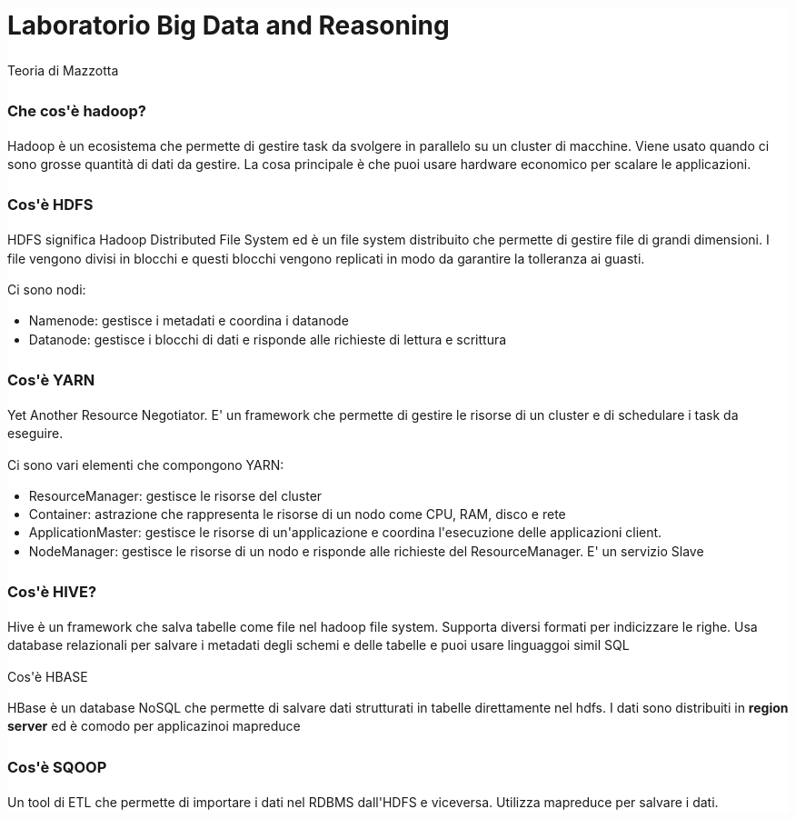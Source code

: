 # Laboratorio Big Data and Reasoning 
Teoria di Mazzotta 


### Che cos'è hadoop?

Hadoop è un ecosistema che permette di gestire task da svolgere in parallelo su un cluster di macchine.
Viene usato quando ci sono grosse quantità di dati da gestire. La cosa principale è che puoi usare 
hardware economico per scalare
le applicazioni.

### Cos'è HDFS

HDFS significa Hadoop Distributed File System ed è un file system distribuito che permette di
gestire file di grandi dimensioni. I file vengono divisi in blocchi e questi blocchi vengono replicati
in modo da garantire la tolleranza ai guasti.

Ci sono nodi:
- Namenode: gestisce i metadati e coordina i datanode
- Datanode: gestisce i blocchi di dati e risponde alle richieste di lettura e scrittura

### Cos'è YARN

Yet Another Resource Negotiator. E' un framework che permette di gestire le risorse di un cluster
e di schedulare i task da eseguire.

Ci sono vari elementi che compongono YARN:

- ResourceManager: gestisce le risorse del cluster
- Container: astrazione che rappresenta le risorse di un nodo come CPU, RAM, disco e rete
- ApplicationMaster: gestisce le risorse di un'applicazione e coordina l'esecuzione delle applicazioni client.
- NodeManager: gestisce le risorse di un nodo e risponde alle richieste del ResourceManager. E' un servizio Slave


### Cos'è HIVE?

Hive è un framework che salva tabelle come file nel hadoop file system. Supporta diversi formati per indicizzare le righe.
Usa database relazionali per salvare i metadati degli schemi e delle tabelle e puoi usare linguaggoi simil SQL

Cos'è HBASE

HBase è un database NoSQL che permette di salvare dati strutturati in tabelle direttamente nel hdfs. I dati sono distribuiti in **region server** ed è comodo per applicazinoi mapreduce

### Cos'è SQOOP

Un tool di ETL che permette di 
importare i dati nel RDBMS dall'HDFS e viceversa. Utilizza mapreduce per salvare i dati.
